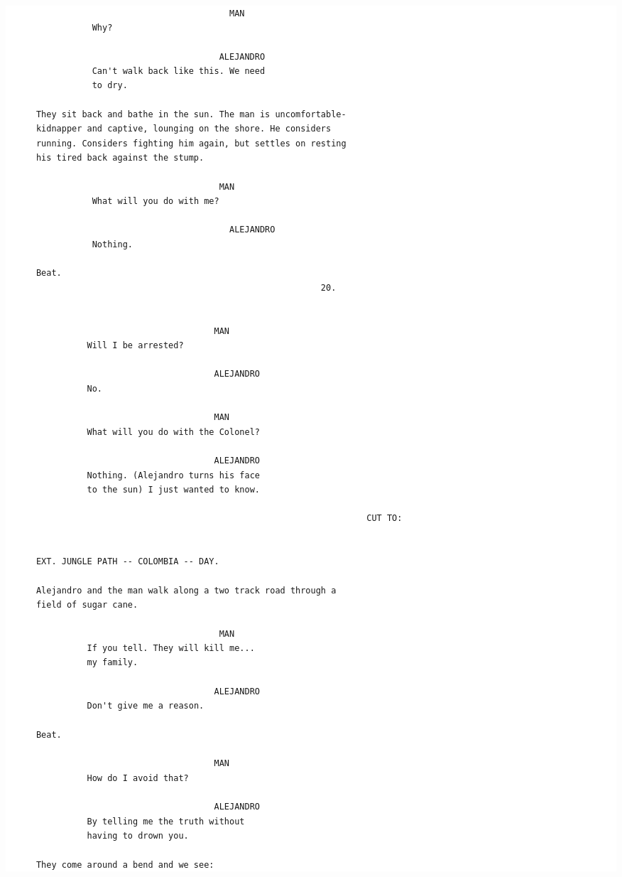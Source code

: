                                                 MAN
                     Why?
                         
                                              ALEJANDRO
                     Can't walk back like this. We need
                     to dry.
                         
          They sit back and bathe in the sun. The man is uncomfortable-
          kidnapper and captive, lounging on the shore. He considers
          running. Considers fighting him again, but settles on resting
          his tired back against the stump.
                         
                                              MAN
                     What will you do with me?
                         
                                                ALEJANDRO
                     Nothing.
                         
          Beat.
                                                                  20.
                         
                         
                                             MAN
                    Will I be arrested?
                         
                                             ALEJANDRO
                    No.
                         
                                             MAN
                    What will you do with the Colonel?
                         
                                             ALEJANDRO
                    Nothing. (Alejandro turns his face
                    to the sun) I just wanted to know.
                         
                                                                           CUT TO:
                         
                         
          EXT. JUNGLE PATH -- COLOMBIA -- DAY.
                         
          Alejandro and the man walk along a two track road through a
          field of sugar cane.
                         
                                              MAN
                    If you tell. They will kill me...
                    my family.
                         
                                             ALEJANDRO
                    Don't give me a reason.
                         
          Beat.
                         
                                             MAN
                    How do I avoid that?
                         
                                             ALEJANDRO
                    By telling me the truth without
                    having to drown you.
                         
          They come around a bend and we see:
                         